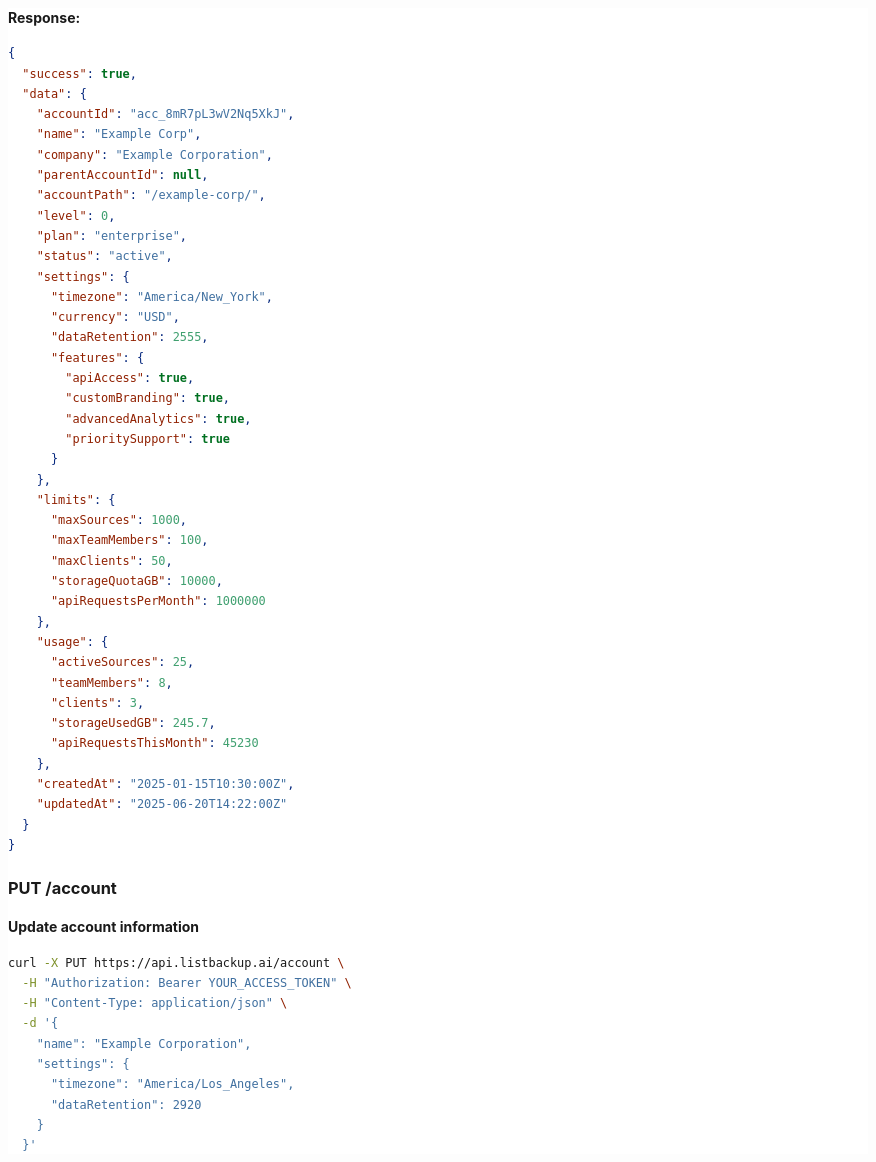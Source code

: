 **Response:**
```json
{
  "success": true,
  "data": {
    "accountId": "acc_8mR7pL3wV2Nq5XkJ",
    "name": "Example Corp",
    "company": "Example Corporation",
    "parentAccountId": null,
    "accountPath": "/example-corp/",
    "level": 0,
    "plan": "enterprise",
    "status": "active",
    "settings": {
      "timezone": "America/New_York",
      "currency": "USD",
      "dataRetention": 2555,
      "features": {
        "apiAccess": true,
        "customBranding": true,
        "advancedAnalytics": true,
        "prioritySupport": true
      }
    },
    "limits": {
      "maxSources": 1000,
      "maxTeamMembers": 100,
      "maxClients": 50,
      "storageQuotaGB": 10000,
      "apiRequestsPerMonth": 1000000
    },
    "usage": {
      "activeSources": 25,
      "teamMembers": 8,
      "clients": 3,
      "storageUsedGB": 245.7,
      "apiRequestsThisMonth": 45230
    },
    "createdAt": "2025-01-15T10:30:00Z",
    "updatedAt": "2025-06-20T14:22:00Z"
  }
}
```

### PUT /account
**Update account information**

```bash
curl -X PUT https://api.listbackup.ai/account \
  -H "Authorization: Bearer YOUR_ACCESS_TOKEN" \
  -H "Content-Type: application/json" \
  -d '{
    "name": "Example Corporation",
    "settings": {
      "timezone": "America/Los_Angeles",
      "dataRetention": 2920
    }
  }'
```
